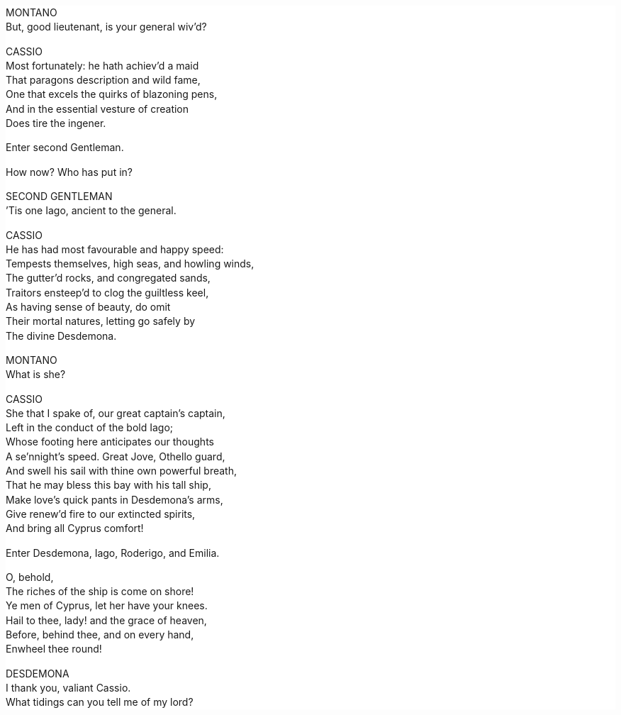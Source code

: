 <span class="char-name">MONTANO</span><br>
But, good lieutenant, is your general wiv’d?
</p>
<p class="drama">
<span class="char-name">CASSIO</span><br>
Most fortunately: he hath achiev’d a maid<br>
That paragons description and wild fame,<br>
One that excels the quirks of blazoning pens,<br>
And in the essential vesture of creation<br>
Does tire the ingener.
</p>
<p class="scenedesc">
Enter second <span class="charname">Gentleman</span>.
</p>
<p class="drama">
How now? Who has put in?
</p>
<p class="drama">
<span class="char-name">SECOND GENTLEMAN</span><br>
’Tis one Iago, ancient to the general.
</p>
<p class="drama">
<span class="char-name">CASSIO</span><br>
He has had most favourable and happy speed:<br>
Tempests themselves, high seas, and howling winds,<br>
The gutter’d rocks, and congregated sands,<br>
Traitors ensteep’d to clog the guiltless keel,<br>
As having sense of beauty, do omit<br>
Their mortal natures, letting go safely by<br>
The divine Desdemona.
</p>
<p class="drama">
<span class="char-name">MONTANO</span><br>
What is she?
</p>
<p class="drama">
<span class="char-name">CASSIO</span><br>
She that I spake of, our great captain’s captain,<br>
Left in the conduct of the bold Iago;<br>
Whose footing here anticipates our thoughts<br>
A se’nnight’s speed. Great Jove, Othello guard,<br>
And swell his sail with thine own powerful breath,<br>
That he may bless this bay with his tall ship,<br>
Make love’s quick pants in Desdemona’s arms,<br>
Give renew’d fire to our extincted spirits,<br>
And bring all Cyprus comfort!
</p>
<p class="scenedesc">
Enter <span class="charname">Desdemona, Iago, Roderigo,</span> and <span class="charname">Emilia</span>.
</p>
<p class="drama">
O, behold,<br>
The riches of the ship is come on shore!<br>
Ye men of Cyprus, let her have your knees.<br>
Hail to thee, lady! and the grace of heaven,<br>
Before, behind thee, and on every hand,<br>
Enwheel thee round!
</p>
<p class="drama">
<span class="char-name">DESDEMONA</span><br>
I thank you, valiant Cassio.<br>
What tidings can you tell me of my lord?
</p>